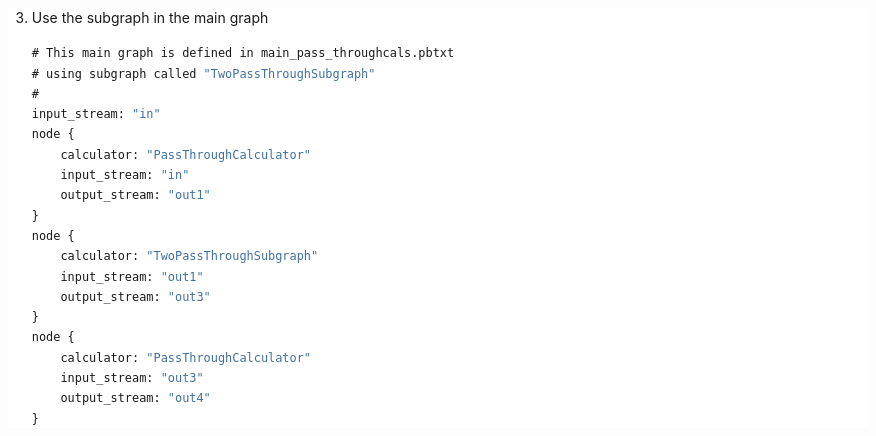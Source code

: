 3. Use the subgraph in the main graph

    ```proto
    # This main graph is defined in main_pass_throughcals.pbtxt
    # using subgraph called "TwoPassThroughSubgraph"
    #
    input_stream: "in"
    node {
        calculator: "PassThroughCalculator"
        input_stream: "in"
        output_stream: "out1"
    }
    node {
        calculator: "TwoPassThroughSubgraph"
        input_stream: "out1"
        output_stream: "out3"
    }
    node {
        calculator: "PassThroughCalculator"
        input_stream: "out3"
        output_stream: "out4"
    }
    ```


